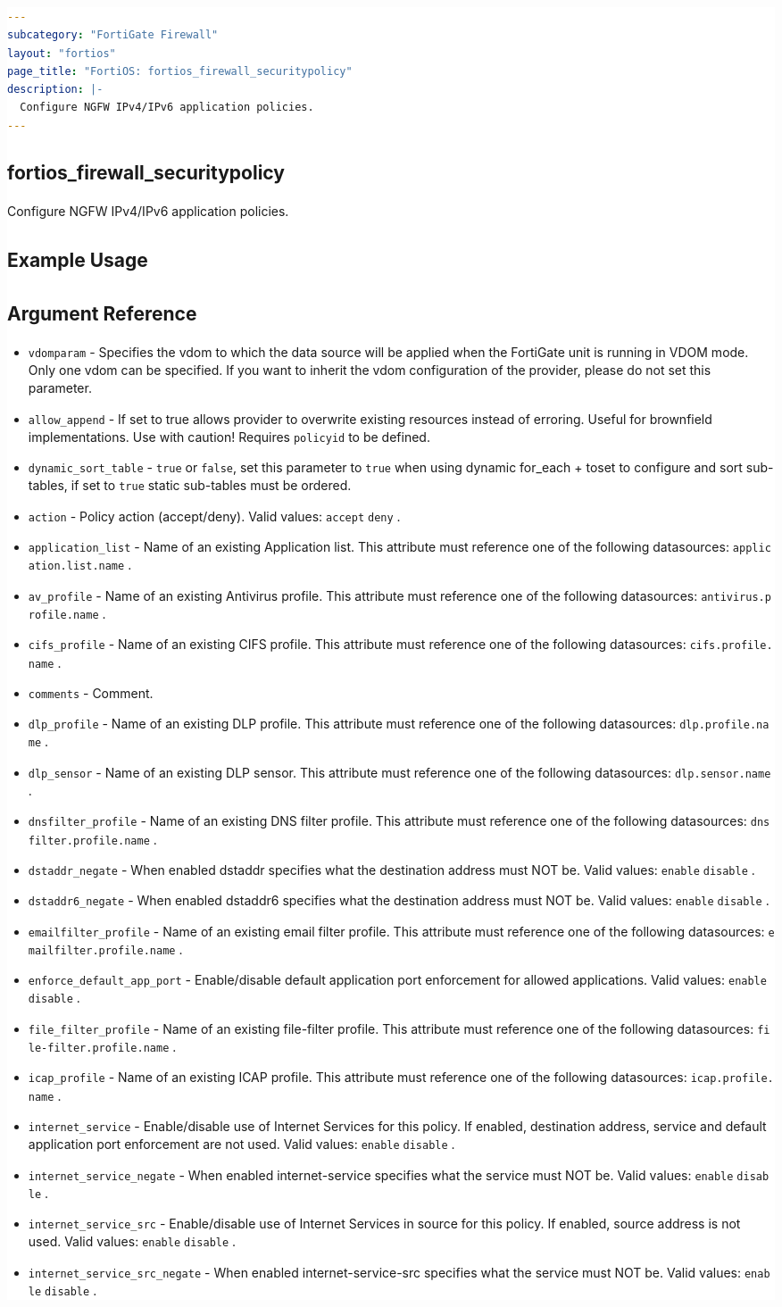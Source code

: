 ```yaml
---
subcategory: "FortiGate Firewall"
layout: "fortios"
page_title: "FortiOS: fortios_firewall_securitypolicy"
description: |-
  Configure NGFW IPv4/IPv6 application policies.
---
```


## fortios_firewall_securitypolicy
Configure NGFW IPv4/IPv6 application policies.

## Example Usage

```hcl

```

## Argument Reference
* `vdomparam` - Specifies the vdom to which the data source will be applied when the FortiGate unit is running in VDOM mode. Only one vdom can be specified. If you want to inherit the vdom configuration of the provider, please do not set this parameter.
* `allow_append` - If set to true allows provider to overwrite existing resources instead of erroring. Useful for brownfield implementations. Use with caution! Requires `policyid` to be defined.
* `dynamic_sort_table` - `true` or `false`, set this parameter to `true` when using dynamic for_each + toset to configure and sort sub-tables, if set to `true` static sub-tables must be ordered.

* `action` - Policy action (accept/deny). Valid values: `accept` `deny` .
* `application_list` - Name of an existing Application list. This attribute must reference one of the following datasources: `application.list.name` .
* `av_profile` - Name of an existing Antivirus profile. This attribute must reference one of the following datasources: `antivirus.profile.name` .
* `cifs_profile` - Name of an existing CIFS profile. This attribute must reference one of the following datasources: `cifs.profile.name` .
* `comments` - Comment.
* `dlp_profile` - Name of an existing DLP profile. This attribute must reference one of the following datasources: `dlp.profile.name` .
* `dlp_sensor` - Name of an existing DLP sensor. This attribute must reference one of the following datasources: `dlp.sensor.name` .
* `dnsfilter_profile` - Name of an existing DNS filter profile. This attribute must reference one of the following datasources: `dnsfilter.profile.name` .
* `dstaddr_negate` - When enabled dstaddr specifies what the destination address must NOT be. Valid values: `enable` `disable` .
* `dstaddr6_negate` - When enabled dstaddr6 specifies what the destination address must NOT be. Valid values: `enable` `disable` .
* `emailfilter_profile` - Name of an existing email filter profile. This attribute must reference one of the following datasources: `emailfilter.profile.name` .
* `enforce_default_app_port` - Enable/disable default application port enforcement for allowed applications. Valid values: `enable` `disable` .
* `file_filter_profile` - Name of an existing file-filter profile. This attribute must reference one of the following datasources: `file-filter.profile.name` .
* `icap_profile` - Name of an existing ICAP profile. This attribute must reference one of the following datasources: `icap.profile.name` .
* `internet_service` - Enable/disable use of Internet Services for this policy. If enabled, destination address, service and default application port enforcement are not used. Valid values: `enable` `disable` .
* `internet_service_negate` - When enabled internet-service specifies what the service must NOT be. Valid values: `enable` `disable` .
* `internet_service_src` - Enable/disable use of Internet Services in source for this policy. If enabled, source address is not used. Valid values: `enable` `disable` .
* `internet_service_src_negate` - When enabled internet-service-src specifies what the service must NOT be. Valid values: `enable` `disable` .